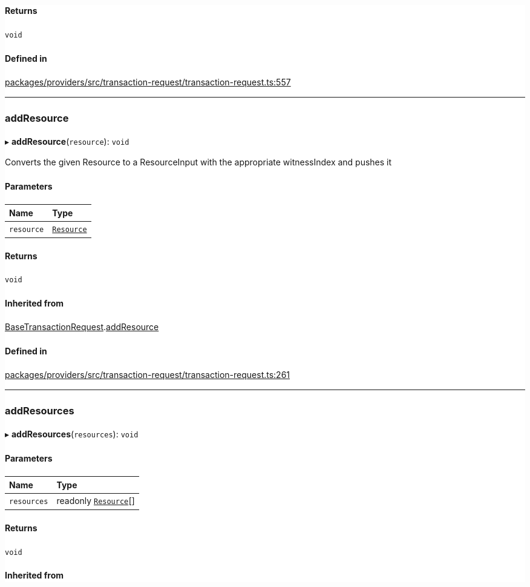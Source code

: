 #### Returns

`void`

#### Defined in

[packages/providers/src/transaction-request/transaction-request.ts:557](https://github.com/FuelLabs/fuels-ts/blob/master/packages/providers/src/transaction-request/transaction-request.ts#L557)

___

### addResource

▸ **addResource**(`resource`): `void`

Converts the given Resource to a ResourceInput with the appropriate witnessIndex and pushes it

#### Parameters

| Name | Type |
| :------ | :------ |
| `resource` | [`Resource`](../namespaces/internal.md#resource) |

#### Returns

`void`

#### Inherited from

[BaseTransactionRequest](internal-BaseTransactionRequest.md).[addResource](internal-BaseTransactionRequest.md#addresource)

#### Defined in

[packages/providers/src/transaction-request/transaction-request.ts:261](https://github.com/FuelLabs/fuels-ts/blob/master/packages/providers/src/transaction-request/transaction-request.ts#L261)

___

### addResources

▸ **addResources**(`resources`): `void`

#### Parameters

| Name | Type |
| :------ | :------ |
| `resources` | readonly [`Resource`](../namespaces/internal.md#resource)[] |

#### Returns

`void`

#### Inherited from
